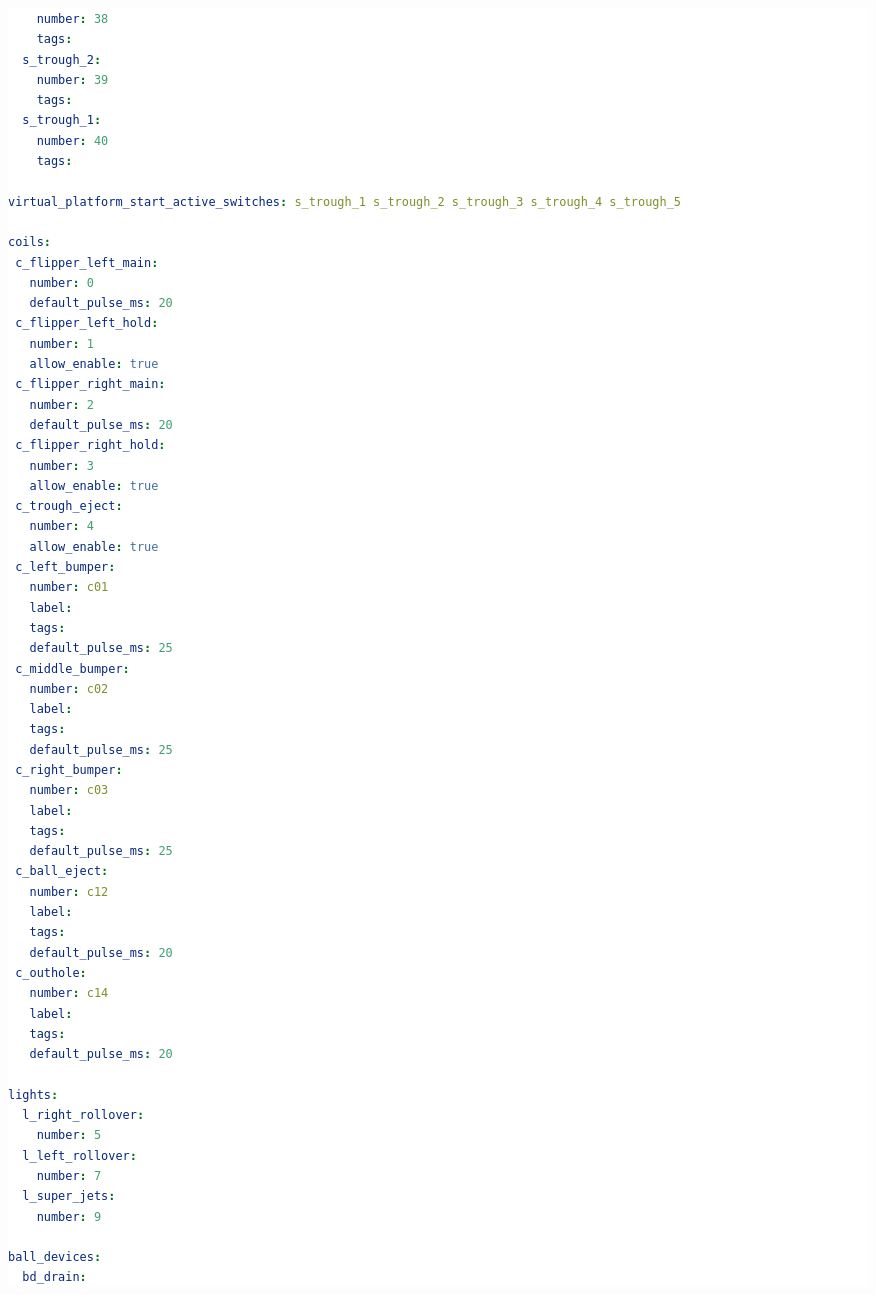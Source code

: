 ``` yaml
    number: 38
    tags:
  s_trough_2:
    number: 39
    tags:
  s_trough_1:
    number: 40
    tags:

virtual_platform_start_active_switches: s_trough_1 s_trough_2 s_trough_3 s_trough_4 s_trough_5

coils:
 c_flipper_left_main:
   number: 0
   default_pulse_ms: 20
 c_flipper_left_hold:
   number: 1
   allow_enable: true
 c_flipper_right_main:
   number: 2
   default_pulse_ms: 20
 c_flipper_right_hold:
   number: 3
   allow_enable: true
 c_trough_eject:
   number: 4
   allow_enable: true
 c_left_bumper:
   number: c01
   label:
   tags:
   default_pulse_ms: 25
 c_middle_bumper:
   number: c02
   label:
   tags:
   default_pulse_ms: 25
 c_right_bumper:
   number: c03
   label:
   tags:
   default_pulse_ms: 25
 c_ball_eject:
   number: c12
   label:
   tags:
   default_pulse_ms: 20
 c_outhole:
   number: c14
   label:
   tags:
   default_pulse_ms: 20

lights:
  l_right_rollover:
    number: 5
  l_left_rollover:
    number: 7
  l_super_jets:
    number: 9

ball_devices:
  bd_drain:
```
